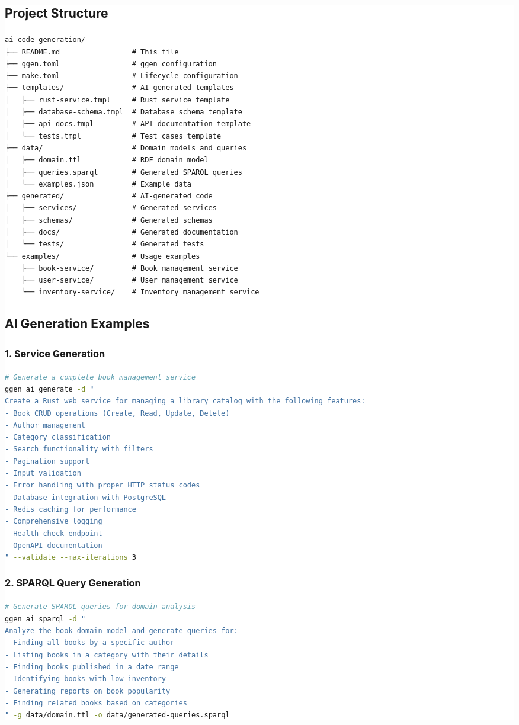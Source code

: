 ## Project Structure

```
ai-code-generation/
├── README.md                 # This file
├── ggen.toml                 # ggen configuration
├── make.toml                 # Lifecycle configuration
├── templates/                # AI-generated templates
│   ├── rust-service.tmpl     # Rust service template
│   ├── database-schema.tmpl  # Database schema template
│   ├── api-docs.tmpl         # API documentation template
│   └── tests.tmpl            # Test cases template
├── data/                     # Domain models and queries
│   ├── domain.ttl            # RDF domain model
│   ├── queries.sparql        # Generated SPARQL queries
│   └── examples.json         # Example data
├── generated/                # AI-generated code
│   ├── services/             # Generated services
│   ├── schemas/              # Generated schemas
│   ├── docs/                 # Generated documentation
│   └── tests/                # Generated tests
└── examples/                 # Usage examples
    ├── book-service/         # Book management service
    ├── user-service/         # User management service
    └── inventory-service/    # Inventory management service
```

## AI Generation Examples

### 1. Service Generation
```bash
# Generate a complete book management service
ggen ai generate -d "
Create a Rust web service for managing a library catalog with the following features:
- Book CRUD operations (Create, Read, Update, Delete)
- Author management
- Category classification
- Search functionality with filters
- Pagination support
- Input validation
- Error handling with proper HTTP status codes
- Database integration with PostgreSQL
- Redis caching for performance
- Comprehensive logging
- Health check endpoint
- OpenAPI documentation
" --validate --max-iterations 3
```

### 2. SPARQL Query Generation
```bash
# Generate SPARQL queries for domain analysis
ggen ai sparql -d "
Analyze the book domain model and generate queries for:
- Finding all books by a specific author
- Listing books in a category with their details
- Finding books published in a date range
- Identifying books with low inventory
- Generating reports on book popularity
- Finding related books based on categories
" -g data/domain.ttl -o data/generated-queries.sparql
```
